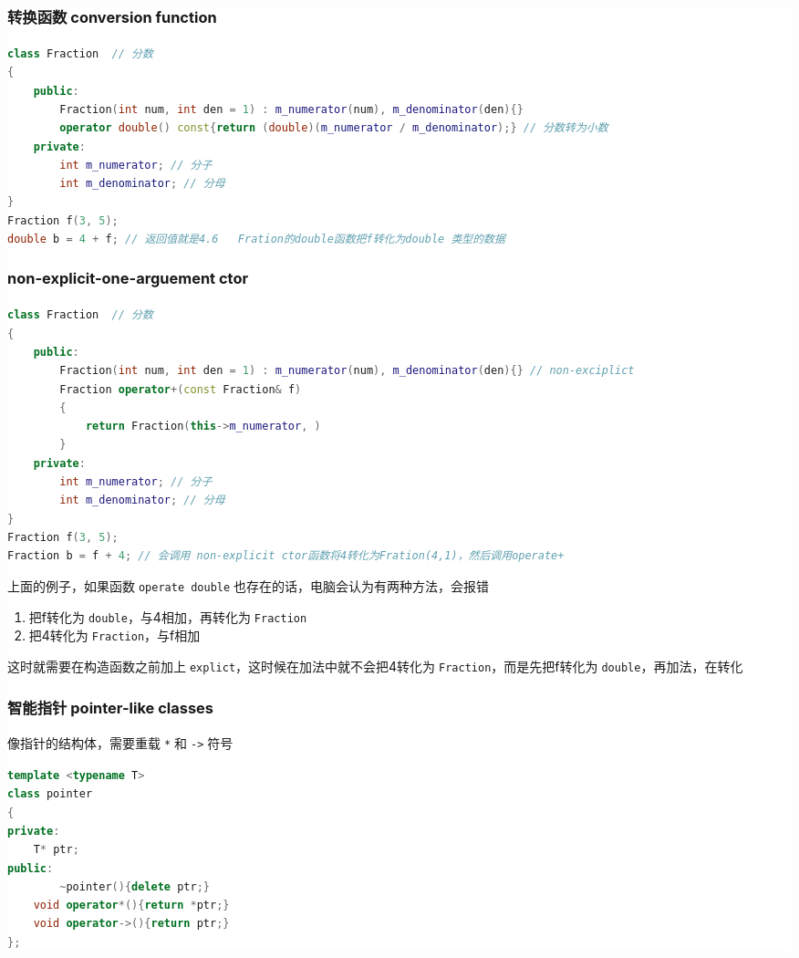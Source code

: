 ### 转换函数 conversion function

```cpp
class Fraction  // 分数
{
    public:
        Fraction(int num, int den = 1) : m_numerator(num), m_denominator(den){}
        operator double() const{return (double)(m_numerator / m_denominator);} // 分数转为小数
    private:
        int m_numerator; // 分子
        int m_denominator; // 分母
}
Fraction f(3, 5);
double b = 4 + f; // 返回值就是4.6   Fration的double函数把f转化为double 类型的数据

```

### non-explicit-one-arguement ctor

```cpp
class Fraction  // 分数
{
    public:
        Fraction(int num, int den = 1) : m_numerator(num), m_denominator(den){} // non-exciplict
        Fraction operator+(const Fraction& f)
        {
            return Fraction(this->m_numerator, )
        }
    private:
        int m_numerator; // 分子
        int m_denominator; // 分母
}
Fraction f(3, 5);
Fraction b = f + 4; // 会调用 non-explicit ctor函数将4转化为Fration(4,1)，然后调用operate+

```

上面的例子，如果函数 `operate double` 也存在的话，电脑会认为有两种方法，会报错

1. 把f转化为 `double`，与4相加，再转化为 `Fraction`
2. 把4转化为 `Fraction`，与f相加

这时就需要在构造函数之前加上 `explict`，这时候在加法中就不会把4转化为 `Fraction`，而是先把f转化为 `double`，再加法，在转化

### 智能指针 pointer-like classes

像指针的结构体，需要重载 `*` 和 `->` 符号

```cpp
template <typename T>
class pointer
{
private:
    T* ptr;
public:
		~pointer(){delete ptr;}
    void operator*(){return *ptr;}
    void operator->(){return ptr;}
};
```
